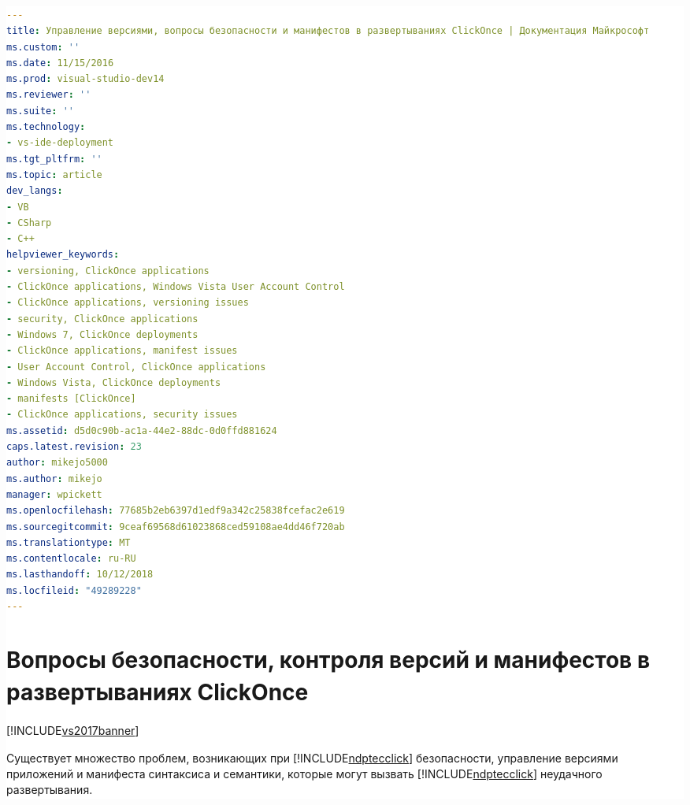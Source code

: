 ```yaml
---
title: Управление версиями, вопросы безопасности и манифестов в развертываниях ClickOnce | Документация Майкрософт
ms.custom: ''
ms.date: 11/15/2016
ms.prod: visual-studio-dev14
ms.reviewer: ''
ms.suite: ''
ms.technology:
- vs-ide-deployment
ms.tgt_pltfrm: ''
ms.topic: article
dev_langs:
- VB
- CSharp
- C++
helpviewer_keywords:
- versioning, ClickOnce applications
- ClickOnce applications, Windows Vista User Account Control
- ClickOnce applications, versioning issues
- security, ClickOnce applications
- Windows 7, ClickOnce deployments
- ClickOnce applications, manifest issues
- User Account Control, ClickOnce applications
- Windows Vista, ClickOnce deployments
- manifests [ClickOnce]
- ClickOnce applications, security issues
ms.assetid: d5d0c90b-ac1a-44e2-88dc-0d0ffd881624
caps.latest.revision: 23
author: mikejo5000
ms.author: mikejo
manager: wpickett
ms.openlocfilehash: 77685b2eb6397d1edf9a342c25838fcefac2e619
ms.sourcegitcommit: 9ceaf69568d61023868ced59108ae4dd46f720ab
ms.translationtype: MT
ms.contentlocale: ru-RU
ms.lasthandoff: 10/12/2018
ms.locfileid: "49289228"
---
```

# <a name="security-versioning-and-manifest-issues-in-clickonce-deployments"></a>Вопросы безопасности, контроля версий и манифестов в развертываниях ClickOnce
[!INCLUDE[vs2017banner](../includes/vs2017banner.md)]

Существует множество проблем, возникающих при [!INCLUDE[ndptecclick](../includes/ndptecclick-md.md)] безопасности, управление версиями приложений и манифеста синтаксиса и семантики, которые могут вызвать [!INCLUDE[ndptecclick](../includes/ndptecclick-md.md)] неудачного развертывания.  
  